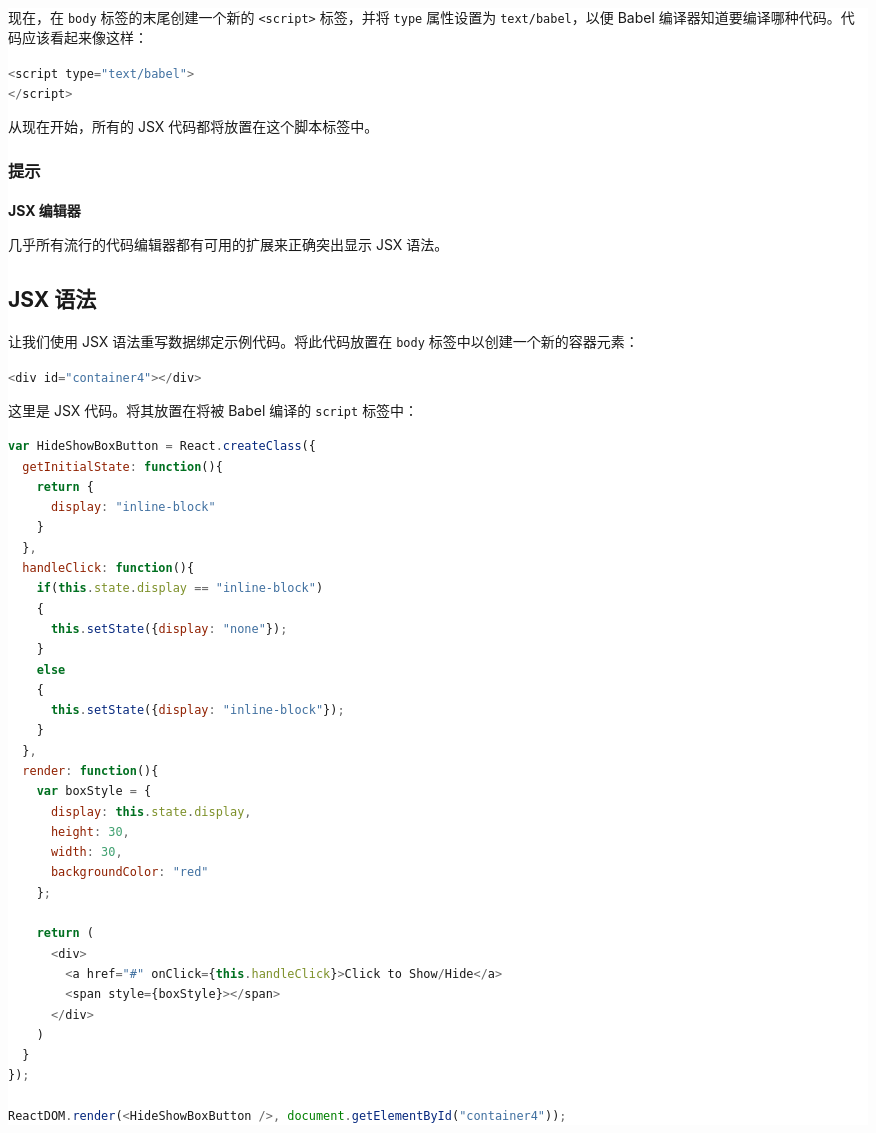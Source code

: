 现在，在 `body` 标签的末尾创建一个新的 `<script>` 标签，并将 `type` 属性设置为 `text/babel`，以便 Babel 编译器知道要编译哪种代码。代码应该看起来像这样：

```js
<script type="text/babel">
</script>
```

从现在开始，所有的 JSX 代码都将放置在这个脚本标签中。

### 提示

**JSX 编辑器**

几乎所有流行的代码编辑器都有可用的扩展来正确突出显示 JSX 语法。

## JSX 语法

让我们使用 JSX 语法重写数据绑定示例代码。将此代码放置在 `body` 标签中以创建一个新的容器元素：

```js
<div id="container4"></div>
```

这里是 JSX 代码。将其放置在将被 Babel 编译的 `script` 标签中：

```js
var HideShowBoxButton = React.createClass({
  getInitialState: function(){
    return {
      display: "inline-block"
    }
  },
  handleClick: function(){
    if(this.state.display == "inline-block")
    {
      this.setState({display: "none"});
    }
    else
    {
      this.setState({display: "inline-block"});
    }
  },
  render: function(){
    var boxStyle = {
      display: this.state.display, 
      height: 30, 
      width: 30, 
      backgroundColor: "red"
    };

    return (
      <div>
        <a href="#" onClick={this.handleClick}>Click to Show/Hide</a>
        <span style={boxStyle}></span>
      </div>
    )
  }
});

ReactDOM.render(<HideShowBoxButton />, document.getElementById("container4"));
```
